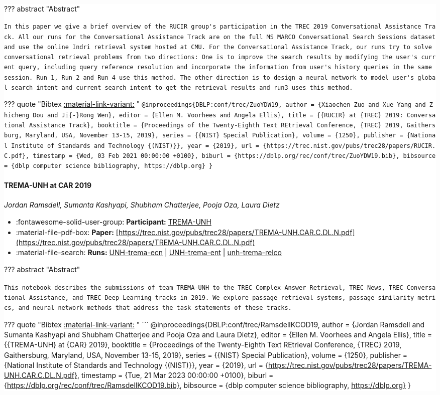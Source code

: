 ??? abstract "Abstract"
	
	In this paper we give a brief overview of the RUCIR group's participation in the TREC 2019 Conversational Assistance Track. All our runs for the Conversational Assistance Track are on the full MS MARCO Conversational Search Sessions dataset and use the online Indri retrieval system hosted at CMU. For the Conversational Assistance Track, our runs try to solve conversational retrieval problems from two directions: One is to improve the search results by modifying the user's current query, including query reference resolution and incorporate the information from user's history queries in the same session. Run 1, Run 2 and Run 4 use this method. The other direction is to design a neural network to model user's global search intent and current search intent to get the retrieval results and run3 uses this method.
	

??? quote "Bibtex [:material-link-variant:](https://dblp.org/rec/conf/trec/ZuoYDW19.bib) "
	```
	@inproceedings{DBLP:conf/trec/ZuoYDW19,
		author = {Xiaochen Zuo and Xue Yang and Zhicheng Dou and Ji{-}Rong Wen},
		editor = {Ellen M. Voorhees and Angela Ellis},
		title = {{RUCIR} at {TREC} 2019: Conversational Assistance Track},
		booktitle = {Proceedings of the Twenty-Eighth Text REtrieval Conference, {TREC} 2019, Gaithersburg, Maryland, USA, November 13-15, 2019},
		series = {{NIST} Special Publication},
		volume = {1250},
		publisher = {National Institute of Standards and Technology {(NIST)}},
		year = {2019},
		url = {https://trec.nist.gov/pubs/trec28/papers/RUCIR.C.pdf},
		timestamp = {Wed, 03 Feb 2021 00:00:00 +0100},
		biburl = {https://dblp.org/rec/conf/trec/ZuoYDW19.bib},
		bibsource = {dblp computer science bibliography, https://dblp.org}
	}
	```

#### TREMA-UNH at CAR 2019

_Jordan Ramsdell, Sumanta Kashyapi, Shubham Chatterjee, Pooja Oza, Laura Dietz_

- :fontawesome-solid-user-group: **Participant:** [TREMA-UNH](./participants.md#trema-unh)
- :material-file-pdf-box: **Paper:** [https://trec.nist.gov/pubs/trec28/papers/TREMA-UNH.CAR.C.DL.N.pdf](https://trec.nist.gov/pubs/trec28/papers/TREMA-UNH.CAR.C.DL.N.pdf)
- :material-file-search: **Runs:** [UNH-trema-ecn](./runs.md#unh-trema-ecn) | [UNH-trema-ent](./runs.md#unh-trema-ent) | [unh-trema-relco](./runs.md#unh-trema-relco)

??? abstract "Abstract"
	
	This notebook describes the submissions of team TREMA-UNH to the TREC Complex Answer Retrieval, TREC News, TREC Conversational Assistance, and TREC Deep Learning tracks in 2019. We explore passage retrieval systems, passage similarity metrics, and neural network methods that address the task statements of these tracks.
	

??? quote "Bibtex [:material-link-variant:](https://dblp.org/rec/conf/trec/RamsdellKCOD19.bib) "
	```
	@inproceedings{DBLP:conf/trec/RamsdellKCOD19,
		author = {Jordan Ramsdell and Sumanta Kashyapi and Shubham Chatterjee and Pooja Oza and Laura Dietz},
		editor = {Ellen M. Voorhees and Angela Ellis},
		title = {{TREMA-UNH} at {CAR} 2019},
		booktitle = {Proceedings of the Twenty-Eighth Text REtrieval Conference, {TREC} 2019, Gaithersburg, Maryland, USA, November 13-15, 2019},
		series = {{NIST} Special Publication},
		volume = {1250},
		publisher = {National Institute of Standards and Technology {(NIST)}},
		year = {2019},
		url = {https://trec.nist.gov/pubs/trec28/papers/TREMA-UNH.CAR.C.DL.N.pdf},
		timestamp = {Tue, 21 Mar 2023 00:00:00 +0100},
		biburl = {https://dblp.org/rec/conf/trec/RamsdellKCOD19.bib},
		bibsource = {dblp computer science bibliography, https://dblp.org}
	}